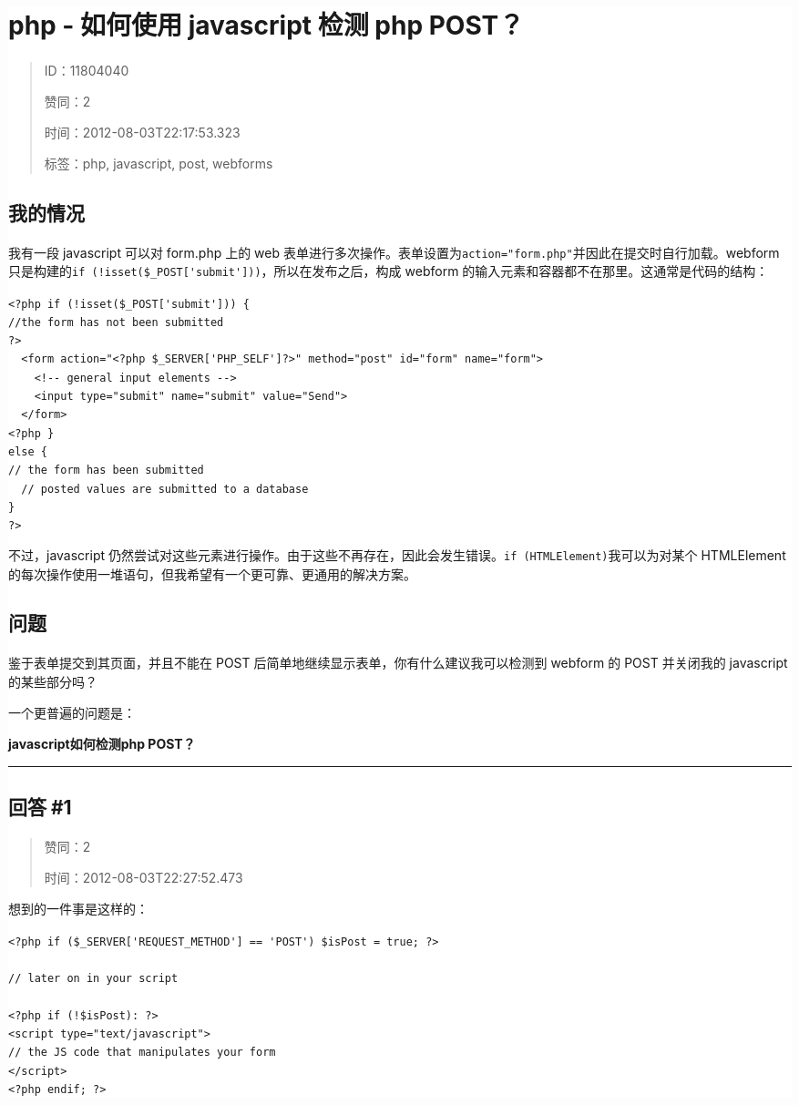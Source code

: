 # php - 如何使用 javascript 检测 php POST？

> ID：11804040
> 
> 赞同：2
> 
> 时间：2012-08-03T22:17:53.323
> 
> 标签：php, javascript, post, webforms

## 我的情况

我有一段 javascript 可以对 form.php 上的 web 表单进行多次操作。表单设置为`action="form.php"`并因此在提交时自行加载。webform 只是构建的`if (!isset($_POST['submit']))`，所以在发布之后，构成 webform 的输入元素和容器都不在那里。这通常是代码的结构：

```
<?php if (!isset($_POST['submit'])) { 
//the form has not been submitted
?>
  <form action="<?php $_SERVER['PHP_SELF']?>" method="post" id="form" name="form">
    <!-- general input elements -->
    <input type="submit" name="submit" value="Send">
  </form>
<?php }
else {
// the form has been submitted
  // posted values are submitted to a database
}
?> 
```

不过，javascript 仍然尝试对这些元素进行操作。由于这些不再存在，因此会发生错误。`if (HTMLElement)`我可以为对某个 HTMLElement 的每次操作使用一堆语句，但我希望有一个更可靠、更通用的解决方案。

## 问题

鉴于表单提交到其页面，并且不能在 POST 后简单地继续显示表单，你有什么建议我可以检测到 webform 的 POST 并关闭我的 javascript 的某些部分吗？

一个更普遍的问题是：

**javascript如何检测php POST？**

* * *

## 回答 #1

> 赞同：2
> 
> 时间：2012-08-03T22:27:52.473

想到的一件事是这样的：

```
<?php if ($_SERVER['REQUEST_METHOD'] == 'POST') $isPost = true; ?>

// later on in your script

<?php if (!$isPost): ?>
<script type="text/javascript">
// the JS code that manipulates your form
</script>
<?php endif; ?> 
```
